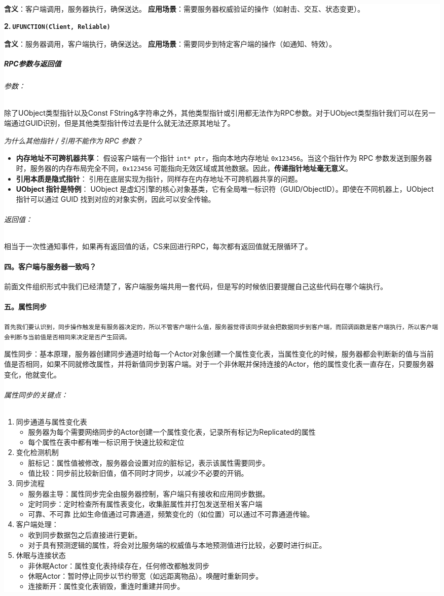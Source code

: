 **含义**：客户端调用，服务器执行，确保送达。
**应用场景**：需要服务器权威验证的操作（如射击、交互、状态变更）。	

**2. `UFUNCTION(Client, Reliable)`**

**含义**：服务器调用，客户端执行，确保送达。
**应用场景**：需要同步到特定客户端的操作（如通知、特效）。



##### RPC参数与返回值

###### 参数：

除了UObject类型指针以及Const FString&字符串之外，其他类型指针或引用都无法作为RPC参数。对于UObject类型指针我们可以在另一端通过GUID识别，但是其他类型指针传过去是什么就无法还原其地址了。

*为什么其他指针 / 引用不能作为 RPC 参数？*

- **内存地址不可跨机器共享**：
  假设客户端有一个指针 `int* ptr`，指向本地内存地址 `0x123456`。当这个指针作为 RPC 参数发送到服务器时，服务器的内存布局完全不同，`0x123456` 可能指向无效区域或其他数据。因此，**传递指针地址毫无意义**。
- **引用本质是隐式指针**：
  引用在底层实现为指针，同样存在内存地址不可跨机器共享的问题。
- **UObject 指针是特例**：
  UObject 是虚幻引擎的核心对象基类，它有全局唯一标识符（GUID/ObjectID）。即使在不同机器上，UObject 指针可以通过 GUID 找到对应的对象实例，因此可以安全传输。

###### 返回值：

​		相当于一次性通知事件，如果再有返回值的话，CS来回进行RPC，每次都有返回值就无限循环了。

#### 四。客户端与服务器一致吗？

前面文件组织形式中我们已经清楚了，客户端服务端共用一套代码，但是写的时候依旧要提醒自己这些代码在哪个端执行。

#### 五。属性同步

 	首先我们要认识到，同步操作触发是有服务器决定的，所以不管客户端什么值，服务器觉得该同步就会把数据同步到客户端，而回调函数是客户端执行，所以客户端会判断与当前值是否相同来决定是否产生回调。

属性同步：基本原理，服务器创建同步通道时给每一个Actor对象创建一个属性变化表，当属性变化的时候，服务器都会判断新的值与当前值是否相同，如果不同就修改属性，并将新值同步到客户端。对于一个非休眠并保持连接的Actor，他的属性变化表一直存在，只要服务器变化，他就变化。

###### 属性同步的关键点：

1. 同步通道与属性变化表
   - 服务器为每个需要网络同步的Actor创建一个属性变化表，记录所有标记为Replicated的属性
   - 每个属性在表中都有唯一标识用于快速比较和定位
2. 变化检测机制
   - 脏标记：属性值被修改，服务器会设置对应的脏标记，表示该属性需要同步。
   - 值比较：同步前比较新旧值，值不同时才同步，以减少不必要的开销。
3. 同步流程
   - 服务器主导：属性同步完全由服务器控制，客户端只有接收和应用同步数据。
   - 定时同步：定时检查所有属性表变化，收集脏属性并打包发送至相关客户端
   - 可靠、不可靠 比如生命值通过可靠通道，频繁变化的（如位置）可以通过不可靠通道传输。
4. 客户端处理： 
   - 收到同步数据包之后直接进行更新。
   - 对于具有预测逻辑的属性，将会对比服务端的权威值与本地预测值进行比较，必要时进行纠正。
5. 休眠与连接状态
   - 非休眠Actor：属性变化表持续存在，任何修改都触发同步
   - 休眠Actor：暂时停止同步以节约带宽（如远距离物品）。唤醒时重新同步。
   - 连接断开：属性变化表销毁，重连时重建并同步。
